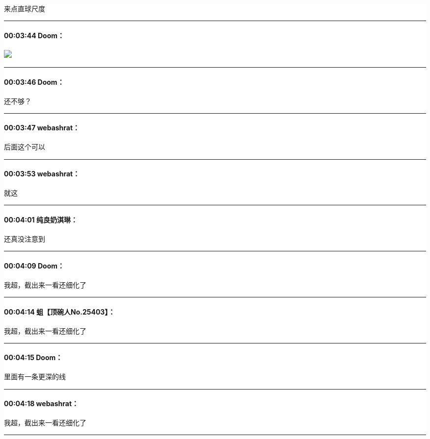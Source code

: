 来点直球尺度

*****

#### 00:03:44  Doom：

![](http://gchat.qpic.cn/gchatpic_new/1747222904/614391357-2360772408-6A0444DD7A5D04501B29A0F6DB97ED81/0?term=2")

*****

#### 00:03:46  Doom：

还不够？

*****

#### 00:03:47  webashrat：

后面这个可以

*****

#### 00:03:53  webashrat：

就这

*****

#### 00:04:01  纯良奶淇琳：

还真没注意到

*****

#### 00:04:09  Doom：

我超，截出来一看还细化了

*****

#### 00:04:14  蛆【顶碗人No.25403】：

我超，截出来一看还细化了

*****

#### 00:04:15  Doom：

里面有一条更深的线

*****

#### 00:04:18  webashrat：

我超，截出来一看还细化了

*****
